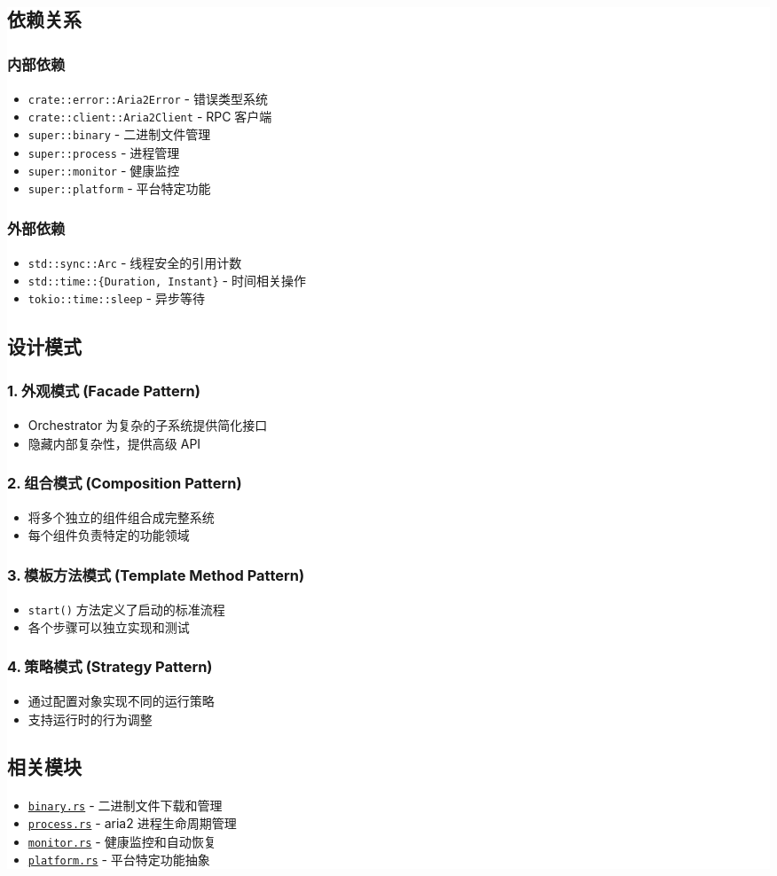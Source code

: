 ## 依赖关系

### 内部依赖
- `crate::error::Aria2Error` - 错误类型系统
- `crate::client::Aria2Client` - RPC 客户端
- `super::binary` - 二进制文件管理
- `super::process` - 进程管理
- `super::monitor` - 健康监控
- `super::platform` - 平台特定功能

### 外部依赖
- `std::sync::Arc` - 线程安全的引用计数
- `std::time::{Duration, Instant}` - 时间相关操作
- `tokio::time::sleep` - 异步等待

## 设计模式

### 1. 外观模式 (Facade Pattern)
- Orchestrator 为复杂的子系统提供简化接口
- 隐藏内部复杂性，提供高级 API

### 2. 组合模式 (Composition Pattern)
- 将多个独立的组件组合成完整系统
- 每个组件负责特定的功能领域

### 3. 模板方法模式 (Template Method Pattern)
- `start()` 方法定义了启动的标准流程
- 各个步骤可以独立实现和测试

### 4. 策略模式 (Strategy Pattern)
- 通过配置对象实现不同的运行策略
- 支持运行时的行为调整

## 相关模块

- [`binary.rs`](binary.md) - 二进制文件下载和管理
- [`process.rs`](process.md) - aria2 进程生命周期管理
- [`monitor.rs`](monitor.md) - 健康监控和自动恢复
- [`platform.rs`](platform.md) - 平台特定功能抽象